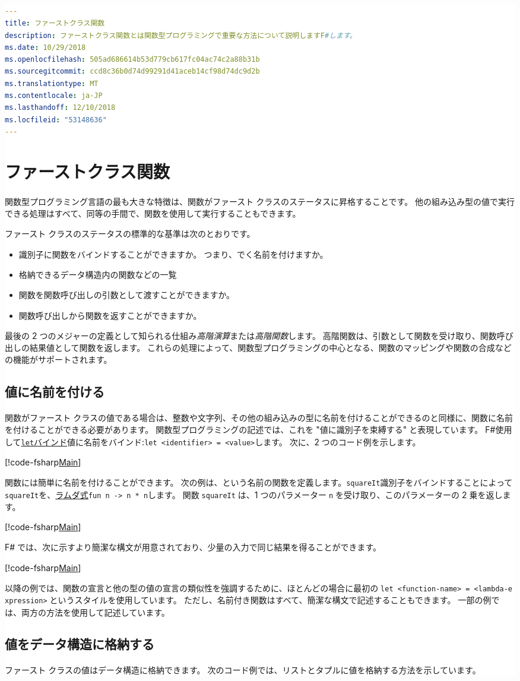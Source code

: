 ```yaml
---
title: ファーストクラス関数
description: ファーストクラス関数とは関数型プログラミングで重要な方法について説明しますF#します。
ms.date: 10/29/2018
ms.openlocfilehash: 505ad686614b53d779cb617fc04ac74c2a88b31b
ms.sourcegitcommit: ccd8c36b0d74d99291d41aceb14cf98d74dc9d2b
ms.translationtype: MT
ms.contentlocale: ja-JP
ms.lasthandoff: 12/10/2018
ms.locfileid: "53148636"
---
```

# <a name="first-class-functions"></a>ファーストクラス関数

関数型プログラミング言語の最も大きな特徴は、関数がファースト クラスのステータスに昇格することです。 他の組み込み型の値で実行できる処理はすべて、同等の手間で、関数を使用して実行することもできます。

ファースト クラスのステータスの標準的な基準は次のとおりです。

- 識別子に関数をバインドすることができますか。 つまり、でく名前を付けますか。

- 格納できるデータ構造内の関数などの一覧

- 関数を関数呼び出しの引数として渡すことができますか。

- 関数呼び出しから関数を返すことができますか。

最後の 2 つのメジャーの定義として知られる仕組み*高階演算*または*高階関数*します。 高階関数は、引数として関数を受け取り、関数呼び出しの結果値として関数を返します。 これらの処理によって、関数型プログラミングの中心となる、関数のマッピングや関数の合成などの機能がサポートされます。

## <a name="give-the-value-a-name"></a>値に名前を付ける

関数がファースト クラスの値である場合は、整数や文字列、その他の組み込みの型に名前を付けることができるのと同様に、関数に名前を付けることができる必要があります。 関数型プログラミングの記述では、これを "値に識別子を束縛する" と表現しています。 F#使用して[`let`バインド](../language-reference/functions/let-bindings.md)値に名前をバインド:`let <identifier> = <value>`します。 次に、2 つのコード例を示します。

[!code-fsharp[Main](../../../samples/snippets/fsharp/contour/snippet20.fs)]

関数には簡単に名前を付けることができます。 次の例は、という名前の関数を定義します。`squareIt`識別子をバインドすることによって`squareIt`を、[ラムダ式](../language-reference/functions/lambda-expressions-the-fun-keyword.md)`fun n -> n * n`します。 関数 `squareIt` は、1 つのパラメーター `n` を受け取り、このパラメーターの 2 乗を返します。

[!code-fsharp[Main](../../../samples/snippets/fsharp/contour/snippet21.fs)]

F# では、次に示すより簡潔な構文が用意されており、少量の入力で同じ結果を得ることができます。

[!code-fsharp[Main](../../../samples/snippets/fsharp/contour/snippet22.fs)]

以降の例では、関数の宣言と他の型の値の宣言の類似性を強調するために、ほとんどの場合に最初の `let <function-name> = <lambda-expression>` というスタイルを使用しています。 ただし、名前付き関数はすべて、簡潔な構文で記述することもできます。 一部の例では、両方の方法を使用して記述しています。

## <a name="store-the-value-in-a-data-structure"></a>値をデータ構造に格納する

ファースト クラスの値はデータ構造に格納できます。 次のコード例では、リストとタプルに値を格納する方法を示しています。
